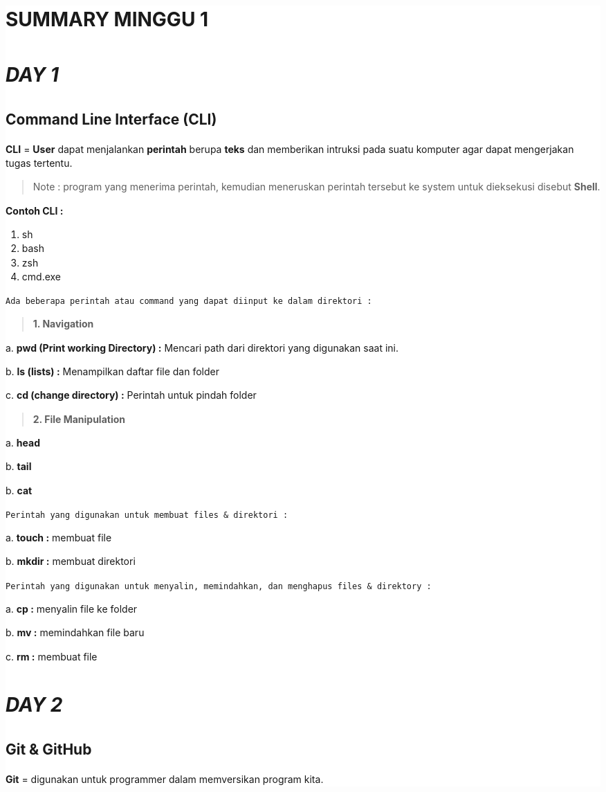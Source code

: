 # **SUMMARY MINGGU 1** #


# ***DAY 1*** #
## **Command Line Interface (CLI)** ##

**CLI** = **User** dapat menjalankan **perintah** berupa **teks** dan memberikan intruksi pada suatu komputer agar dapat mengerjakan tugas tertentu. 

>Note :  program yang menerima perintah, kemudian meneruskan perintah tersebut ke system untuk dieksekusi disebut **Shell**.

**Contoh CLI :**
1. sh
2. bash
3. zsh
4. cmd.exe


`Ada beberapa perintah atau command yang dapat diinput ke dalam direktori :`

>**1. Navigation**

a. **pwd (Print working Directory) :** Mencari path dari direktori yang digunakan saat ini.

b. **ls (lists) :** Menampilkan daftar file dan folder

c. **cd (change directory) :** Perintah untuk pindah folder

>**2. File Manipulation**

a. **head**

b. **tail**

b. **cat**

`Perintah yang digunakan untuk membuat files & direktori :`

a. **touch :** membuat file

b. **mkdir :** membuat direktori

`Perintah yang digunakan untuk menyalin, memindahkan, dan menghapus files & direktory :`

a. **cp :** menyalin file ke folder

b. **mv :** memindahkan file baru

c. **rm :** membuat file


# ***DAY 2*** #
## **Git & GitHub** ##
**Git** = digunakan untuk programmer dalam memversikan program kita.
